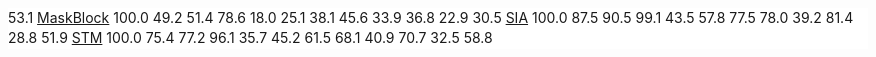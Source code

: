 <td >53.1</td>
</tr>

<tr>
<td><a href="./transferattack/input_transformation/maskblock.py" target="_blank" rel="noopener noreferrer">MaskBlock</a></td>
<td >100.0</td>
<td >49.2</td>
<td >51.4</td>
<td >78.6</td>
<td >18.0</td>
<td >25.1</td>
<td >38.1</td>
<td >45.6</td>
<td >33.9</td>
<td >36.8</td>
<td >22.9</td>
<td >30.5</td>
</tr>

<tr>
<td><a href="./transferattack/input_transformation/sia.py" target="_blank" rel="noopener noreferrer">SIA</a></td>
<td >100.0</td>
<td >87.5</td>
<td >90.5</td>
<td >99.1</td>
<td >43.5</td>
<td >57.8</td>
<td >77.5</td>
<td >78.0</td>
<td >39.2</td>
<td >81.4</td>
<td >28.8</td>
<td >51.9</td>
</tr>

<tr>
<td><a href="./transferattack/input_transformation/stm.py" target="_blank" rel="noopener noreferrer">STM</a></td>
<td >100.0</td>
<td >75.4</td>
<td >77.2</td>
<td >96.1</td>
<td >35.7</td>
<td >45.2</td>
<td >61.5</td>
<td >68.1</td>
<td >40.9</td>
<td >70.7</td>
<td >32.5</td>
<td >58.8</td>
</tr>
